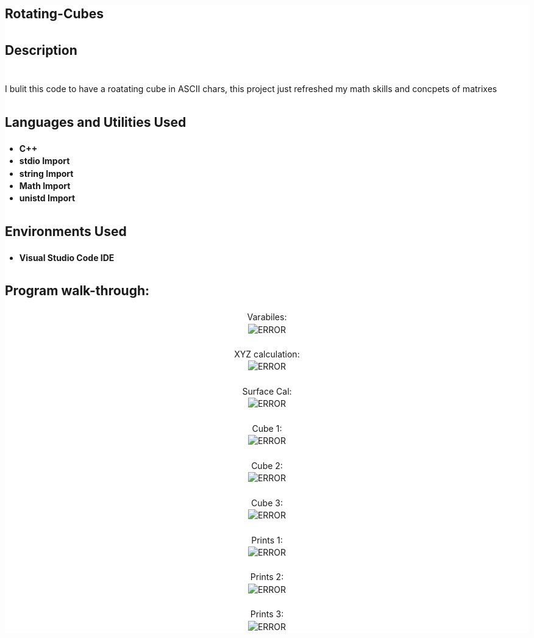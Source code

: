 ## Rotating-Cubes

<h2>Description</h2>

<br /> I bulit this code to have a roatating cube in ASCII chars, this project just refreshed my math skills and concpets of matrixes


<h2>Languages and Utilities Used</h2>

- <b>C++ </b> 
- <b>stdio Import</b>
- <b>string Import</b>
- <b>Math Import</b>
- <b>unistd Import</b>

<h2>Environments Used </h2>

- <b>Visual Studio Code IDE</b>

<h2>Program walk-through:</h2>

<p align="center">
Varabiles: <br/>
<img src="https://i.imgur.com/VmYQLbf.png" height="80%" width="80%" alt="ERROR"/>
<br />
<br />
XYZ calculation:  <br/>
<img src="https://i.imgur.com/SH8bull.png" height="80%" width="80%" alt="ERROR"/>
<br />
<br />
Surface Cal: <br/>
<img src="https://i.imgur.com/0ba63SV.png" height="80%" width="80%" alt="ERROR"/>
<br />
<br />
Cube 1:  <br/>
<img src="https://i.imgur.com/v5PqR6x.png" height="80%" width="80%" alt="ERROR"/>
<br />
<br />
Cube 2:  <br/>
<img src="https://i.imgur.com/7cpCCqT.png" height="80%" width="80%" alt="ERROR"/>
<br />
<br />
Cube 3:  <br/>
<img src="https://i.imgur.com/1sO7hwA.png" height="80%" width="80%" alt="ERROR"/>
<br />
<br />
Prints 1:  <br/>
<img src="https://i.imgur.com/pQaCZgO.png" height="80%" width="80%" alt="ERROR"/>
<br />
<br />
Prints 2:  <br/>
<img src="https://i.imgur.com/R1sFw4B.png" height="80%" width="80%" alt="ERROR"/>
<br />
<br />
Prints 3:  <br/>
<img src="https://i.imgur.com/P6yW5P3.png" height="80%" width="80%" alt="ERROR"/>
</p>
